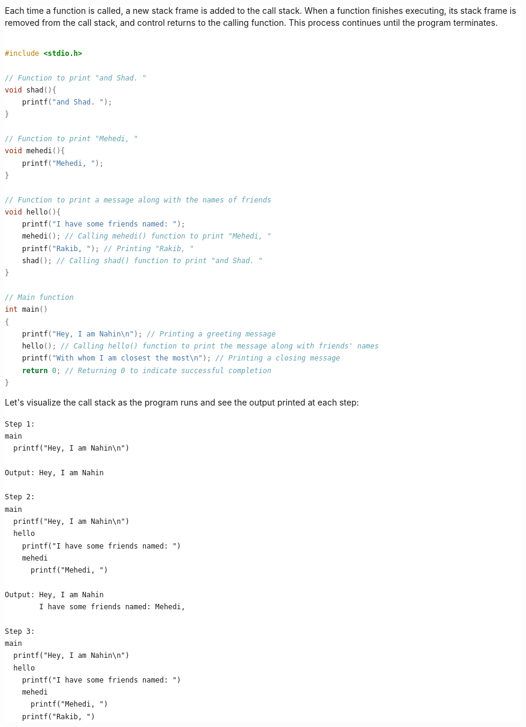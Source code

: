 Each time a function is called, a new stack frame is added to the call stack. When a function finishes executing, its stack frame is removed from the call stack, and control returns to the calling function. This process continues until the program terminates.

##

```c
#include <stdio.h>

// Function to print "and Shad. "
void shad(){
    printf("and Shad. ");
}

// Function to print "Mehedi, "
void mehedi(){
    printf("Mehedi, ");
}

// Function to print a message along with the names of friends
void hello(){
    printf("I have some friends named: ");
    mehedi(); // Calling mehedi() function to print "Mehedi, "
    printf("Rakib, "); // Printing "Rakib, "
    shad(); // Calling shad() function to print "and Shad. "
}

// Main function
int main()
{
    printf("Hey, I am Nahin\n"); // Printing a greeting message
    hello(); // Calling hello() function to print the message along with friends' names
    printf("With whom I am closest the most\n"); // Printing a closing message
    return 0; // Returning 0 to indicate successful completion
}

```

Let's visualize the call stack as the program runs and see the output printed at each step:

```plaintext
Step 1:
main
  printf("Hey, I am Nahin\n")

Output: Hey, I am Nahin

Step 2:
main
  printf("Hey, I am Nahin\n")
  hello
    printf("I have some friends named: ")
    mehedi
      printf("Mehedi, ")

Output: Hey, I am Nahin
        I have some friends named: Mehedi,

Step 3:
main
  printf("Hey, I am Nahin\n")
  hello
    printf("I have some friends named: ")
    mehedi
      printf("Mehedi, ")
    printf("Rakib, ")
```